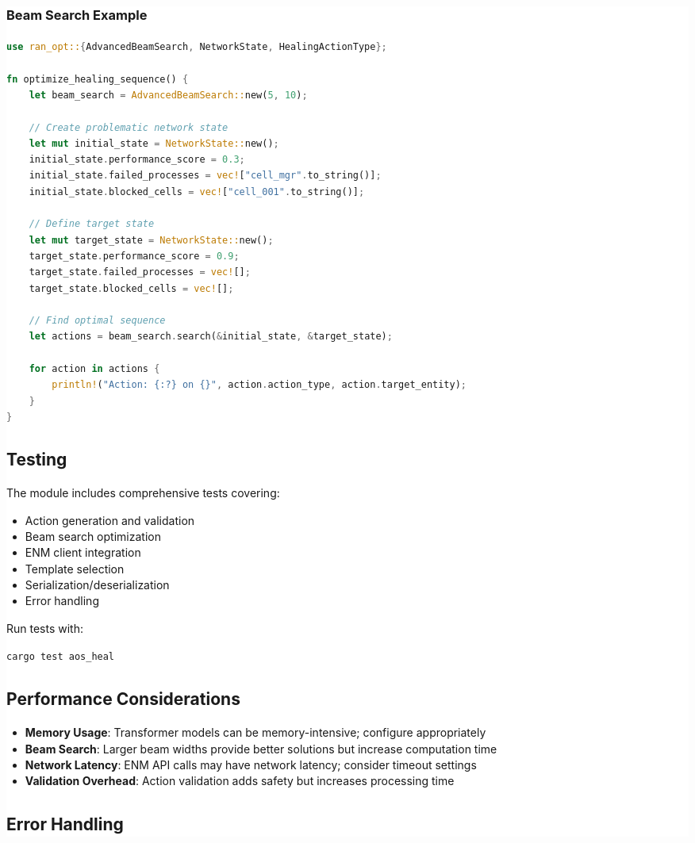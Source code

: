 ### Beam Search Example

```rust
use ran_opt::{AdvancedBeamSearch, NetworkState, HealingActionType};

fn optimize_healing_sequence() {
    let beam_search = AdvancedBeamSearch::new(5, 10);
    
    // Create problematic network state
    let mut initial_state = NetworkState::new();
    initial_state.performance_score = 0.3;
    initial_state.failed_processes = vec!["cell_mgr".to_string()];
    initial_state.blocked_cells = vec!["cell_001".to_string()];
    
    // Define target state
    let mut target_state = NetworkState::new();
    target_state.performance_score = 0.9;
    target_state.failed_processes = vec![];
    target_state.blocked_cells = vec![];
    
    // Find optimal sequence
    let actions = beam_search.search(&initial_state, &target_state);
    
    for action in actions {
        println!("Action: {:?} on {}", action.action_type, action.target_entity);
    }
}
```

## Testing

The module includes comprehensive tests covering:

- Action generation and validation
- Beam search optimization
- ENM client integration
- Template selection
- Serialization/deserialization
- Error handling

Run tests with:
```bash
cargo test aos_heal
```

## Performance Considerations

- **Memory Usage**: Transformer models can be memory-intensive; configure appropriately
- **Beam Search**: Larger beam widths provide better solutions but increase computation time
- **Network Latency**: ENM API calls may have network latency; consider timeout settings
- **Validation Overhead**: Action validation adds safety but increases processing time

## Error Handling
